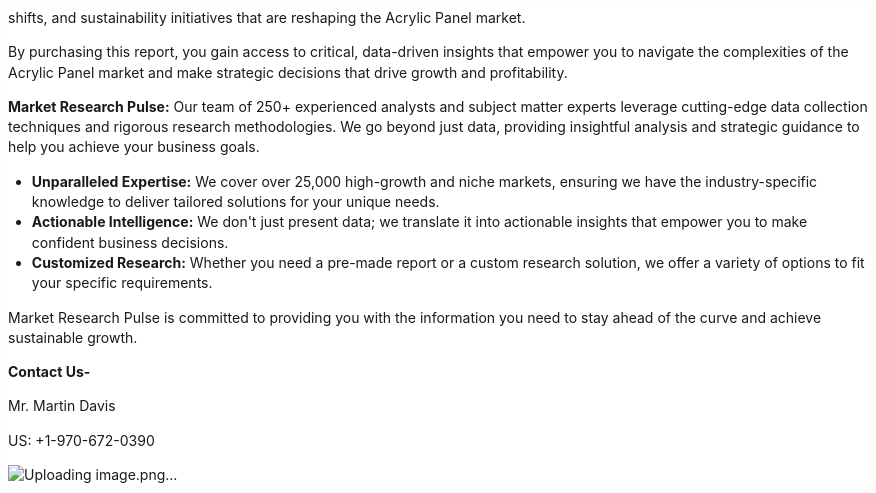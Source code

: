 shifts, and sustainability initiatives that are reshaping the Acrylic Panel market.</p></li></ol><p>By purchasing this report, you gain access to critical, data-driven insights that empower you to navigate the complexities of the Acrylic Panel market and make strategic decisions that drive growth and profitability.</p><p><strong>Market Research Pulse:</strong>&nbsp;Our team of 250+ experienced analysts and subject matter experts leverage cutting-edge data collection techniques and rigorous research methodologies. We go beyond just data, providing insightful analysis and strategic guidance to help you achieve your business goals.</p><ul><li><strong>Unparalleled Expertise:</strong>&nbsp;We cover over 25,000 high-growth and niche markets, ensuring we have the industry-specific knowledge to deliver tailored solutions for your unique needs.</li><li><strong>Actionable Intelligence:</strong>&nbsp;We don't just present data; we translate it into actionable insights that empower you to make confident business decisions.</li><li><strong>Customized Research:</strong>&nbsp;Whether you need a pre-made report or a custom research solution, we offer a variety of options to fit your specific requirements.</li></ul><p>Market Research Pulse is committed to providing you with the information you need to stay ahead of the curve and achieve sustainable growth.</p><p><strong>Contact Us-</strong></p><p>Mr. Martin Davis</p><p>US: +1-970-672-0390</p>
![Uploading image.png…]()
